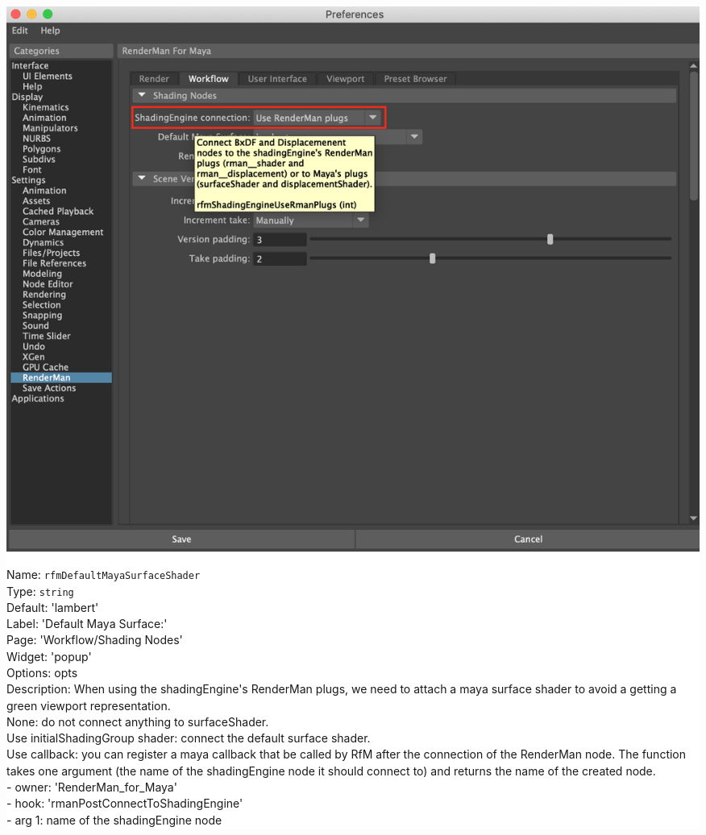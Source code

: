 ![rfmShadingEngineUseRmanPlugs](./pictures/rfmShadingEngineUseRmanPlugs.png)

Name: `rfmDefaultMayaSurfaceShader`  
Type: `string`  
Default: 'lambert'  
Label: 'Default Maya Surface:'  
Page: 'Workflow/Shading Nodes'  
Widget: 'popup'  
Options: opts  
Description: When using the shadingEngine's RenderMan plugs, we need to attach a maya surface shader to avoid a getting a green viewport representation.  
None: do not connect anything to surfaceShader.  
Use initialShadingGroup shader: connect the default surface shader.  
Use callback: you can register a maya callback that be called by RfM after the connection of the RenderMan node. The function takes one argument (the name of the shadingEngine node it should connect to) and returns the name of the created node.  
     - owner: 'RenderMan_for_Maya'  
     - hook: 'rmanPostConnectToShadingEngine'  
     - arg 1: name of the shadingEngine node  
